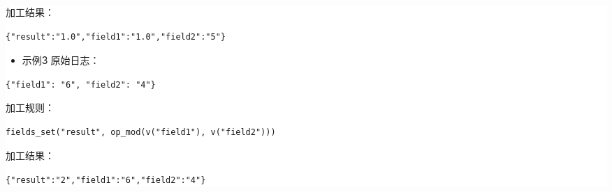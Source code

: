 加工结果：
```
{"result":"1.0","field1":"1.0","field2":"5"}
```
- 示例3
原始日志：
```
{"field1": "6", "field2": "4"}
```
加工规则：
```
fields_set("result", op_mod(v("field1"), v("field2")))
```
加工结果：
```
{"result":"2","field1":"6","field2":"4"}
```
